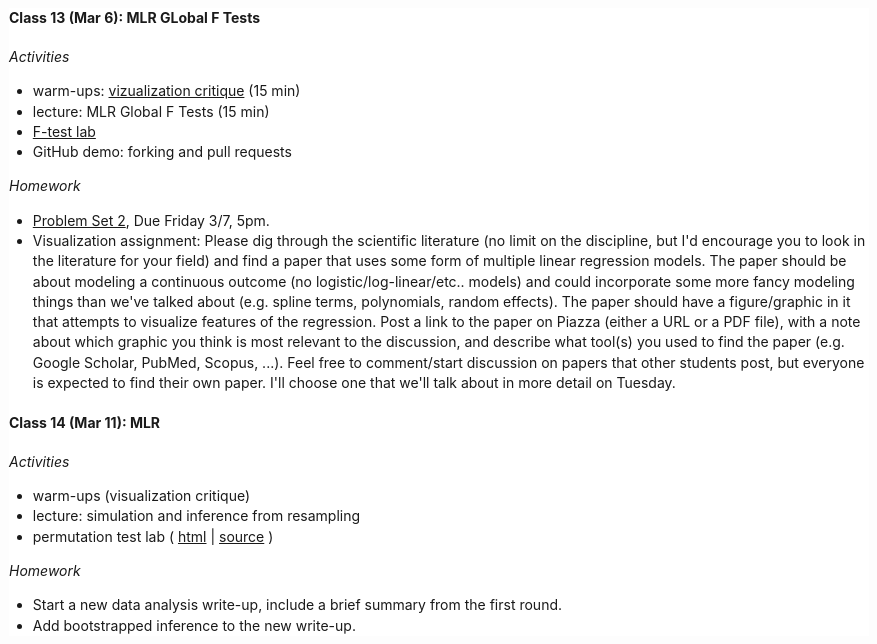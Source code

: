#### Class 13 (Mar 6): MLR GLobal F Tests
_Activities_
* warm-ups: [vizualization critique](http://www.plosone.org/article/info%3Adoi%2F10.1371%2Fjournal.pone.0004726) (15 min)
* lecture: MLR Global F Tests (15 min)
* [F-test lab](../assets/lectures/class13_globalTests.html)
* GitHub demo: forking and pull requests

_Homework_
* [Problem Set 2](pages/ps2.html), Due Friday 3/7, 5pm.
* Visualization assignment: Please dig through the scientific literature (no limit on the discipline, but I'd encourage you to look in the literature for your field) and find a paper that uses some form of multiple linear regression models. The paper should be about modeling a continuous outcome (no logistic/log-linear/etc.. models) and could incorporate some more fancy modeling things than we've talked about (e.g. spline terms, polynomials, random effects). The paper should have a figure/graphic in it that attempts to visualize features of the regression. Post a link to the paper on Piazza (either a URL or a PDF file), with a note about which graphic you think is most relevant to the discussion, and describe what tool(s) you used to find the paper (e.g. Google Scholar, PubMed, Scopus, ...). Feel free to comment/start discussion on papers that other students post, but everyone is expected to find their own paper. I'll choose one that we'll talk about in more detail on Tuesday.

#### Class 14 (Mar 11): MLR 
_Activities_
* warm-ups (visualization critique)
* lecture: simulation and inference from resampling 
* permutation test lab ( [html](../assets/lectures/class14_permutationLab.html) | [source](../assets/lectures/class14_permutationLab.Rmd) )

_Homework_
* Start a new data analysis write-up, include a brief summary from the first round. 
* Add bootstrapped inference to the new write-up.
